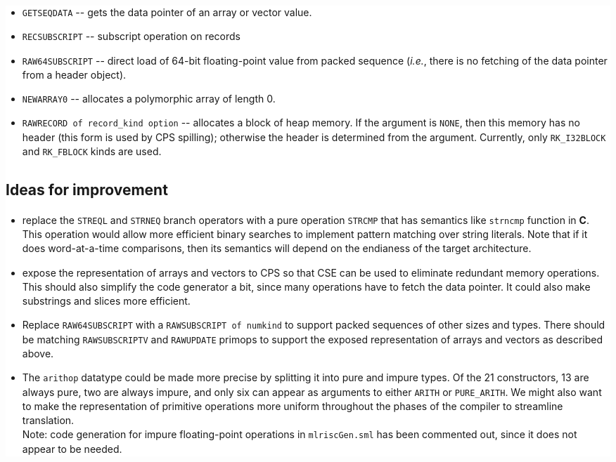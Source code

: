   * `GETSEQDATA` -- gets the data pointer of an array or vector value.

  * `RECSUBSCRIPT` -- subscript operation on records

  * `RAW64SUBSCRIPT` -- direct load of 64-bit floating-point value from packed
    sequence (*i.e.*, there is no fetching of the data pointer from a header object).

  * `NEWARRAY0` -- allocates a polymorphic array of length 0.

  * `RAWRECORD of record_kind option` -- allocates a block of heap memory.  If the argument
    is `NONE`, then this memory has no header (this form is used by CPS spilling); otherwise
    the header is determined from the argument.  Currently, only `RK_I32BLOCK` and
    `RK_FBLOCK` kinds are used.

## Ideas for improvement

  * replace the `STREQL` and `STRNEQ` branch operators with a pure operation `STRCMP` that
    has semantics like `strncmp` function in **C**.  This operation would allow more
    efficient binary searches to implement pattern matching over string literals.
    Note that if it does word-at-a-time comparisons, then its semantics will depend
    on the endianess of the target architecture.

  * expose the representation of arrays and vectors to CPS so that CSE can be used to
    eliminate redundant memory operations.  This should also simplify the code
    generator a bit, since many operations have to fetch the data pointer.  It could
    also make substrings and slices more efficient.

  * Replace `RAW64SUBSCRIPT` with a `RAWSUBSCRIPT of numkind` to support packed
    sequences of other sizes and types.  There should be matching `RAWSUBSCRIPTV`
    and `RAWUPDATE` primops to support the exposed representation of arrays and
    vectors as described above.

  * The `arithop` datatype could be made more precise by splitting it into pure and
    impure types.  Of the 21 constructors, 13 are always pure, two are always impure,
    and only six can appear as arguments to either `ARITH` or `PURE_ARITH`.  We might
    also want to make the representation of primitive operations more uniform throughout
    the phases of the compiler to streamline translation. <br/>
    Note: code generation for impure floating-point operations in `mlriscGen.sml`
    has been commented out, since it does not appear to be needed.
